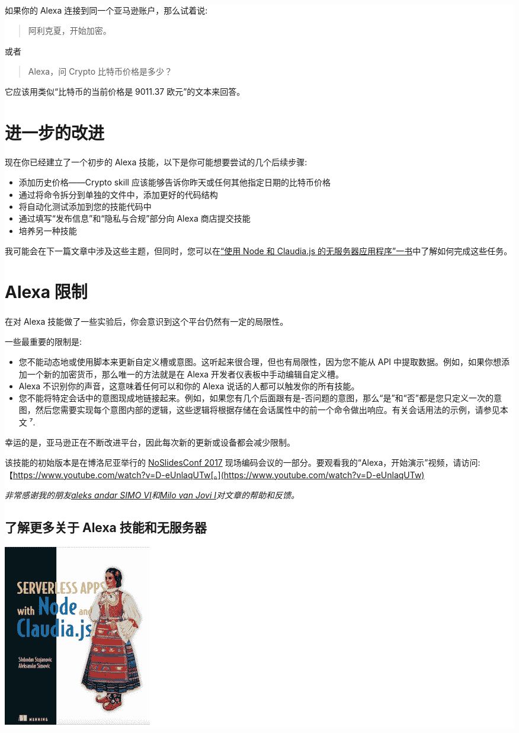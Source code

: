 如果你的 Alexa 连接到同一个亚马逊账户，那么试着说:

> 阿利克夏，开始加密。

或者

> Alexa，问 Crypto 比特币价格是多少？

它应该用类似“比特币的当前价格是 9011.37 欧元”的文本来回答。

# 进一步的改进

现在你已经建立了一个初步的 Alexa 技能，以下是你可能想要尝试的几个后续步骤:

*   添加历史价格——Crypto skill 应该能够告诉你昨天或任何其他指定日期的比特币价格
*   通过将命令拆分到单独的文件中，添加更好的代码结构
*   将自动化测试添加到您的技能代码中
*   通过填写“发布信息”和“隐私与合规”部分向 Alexa 商店提交技能
*   培养另一种技能

我可能会在下一篇文章中涉及这些主题，但同时，您可以在[“使用 Node 和 Claudia.js 的无服务器应用程序”一书](https://effortless-serverless.com/book)中了解如何完成这些任务。

# Alexa 限制

在对 Alexa 技能做了一些实验后，你会意识到这个平台仍然有一定的局限性。

一些最重要的限制是:

*   您不能动态地或使用脚本来更新自定义槽或意图。这听起来很合理，但也有局限性，因为您不能从 API 中提取数据。例如，如果你想添加一个新的加密货币，那么唯一的方法就是在 Alexa 开发者仪表板中手动编辑自定义槽。
*   Alexa 不识别你的声音，这意味着任何可以和你的 Alexa 说话的人都可以触发你的所有技能。
*   您不能将特定会话中的意图现成地链接起来。例如，如果您有几个后面跟有是-否问题的意图，那么“是”和“否”都是您只定义一次的意图，然后您需要实现每个意图内部的逻辑，这些逻辑将根据存储在会话属性中的前一个命令做出响应。有关会话用法的示例，请参见本文 ⁷.

幸运的是，亚马逊正在不断改进平台，因此每次新的更新或设备都会减少限制。

该技能的初始版本是在博洛尼亚举行的 [NoSlidesConf 2017](http://www.noslidesconf.net) 现场编码会议的一部分。要观看我的“Alexa，开始演示”视频，请访问:【https://www.youtube.com/watch?v=D-eUnlaqUTw[。](https://www.youtube.com/watch?v=D-eUnlaqUTw)

*非常感谢我的朋友*[*aleks andar SIMO VI*](https://twitter.com/simalexan)*和*[*Milo van Jovi I*](https://twitter.com/violinar)*对文章的帮助和反馈。*

## 了解更多关于 Alexa 技能和无服务器

![](img/8a3d5fdecbb9c0b887ae03812d413ccc.png)
